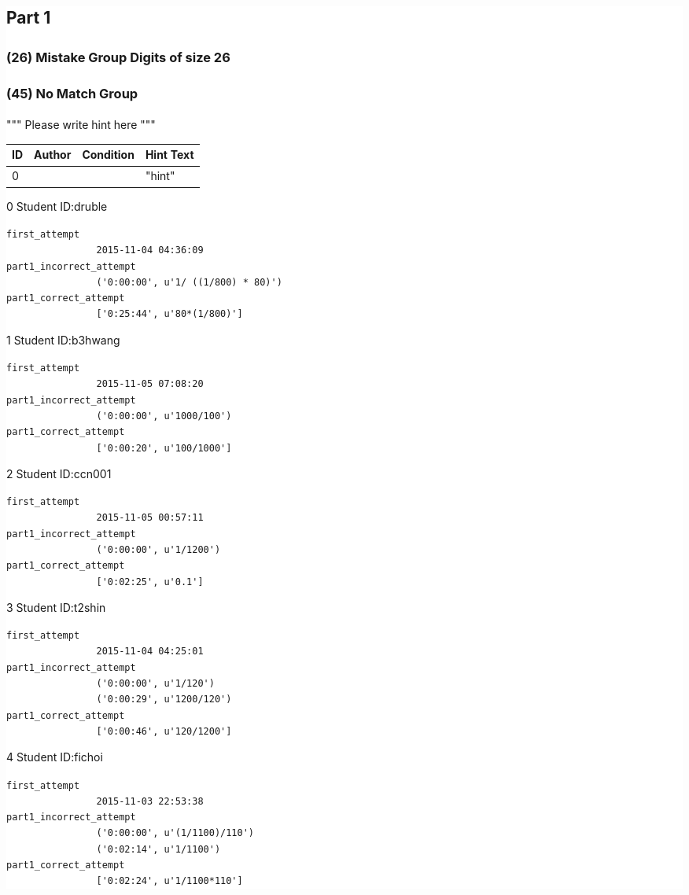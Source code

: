 ## Part 1

### (26) Mistake Group Digits of size 26




### (45) No Match Group 
""" Please write hint here """

|ID	|Author	|Condition	|Hint Text|
|---|---|---|---|
|0|	|	|"hint"	|

0 Student ID:druble

	first_attempt
					2015-11-04 04:36:09
	part1_incorrect_attempt
					('0:00:00', u'1/ ((1/800) * 80)')
	part1_correct_attempt
					['0:25:44', u'80*(1/800)']

1 Student ID:b3hwang

	first_attempt
					2015-11-05 07:08:20
	part1_incorrect_attempt
					('0:00:00', u'1000/100')
	part1_correct_attempt
					['0:00:20', u'100/1000']

2 Student ID:ccn001

	first_attempt
					2015-11-05 00:57:11
	part1_incorrect_attempt
					('0:00:00', u'1/1200')
	part1_correct_attempt
					['0:02:25', u'0.1']

3 Student ID:t2shin

	first_attempt
					2015-11-04 04:25:01
	part1_incorrect_attempt
					('0:00:00', u'1/120')
					('0:00:29', u'1200/120')
	part1_correct_attempt
					['0:00:46', u'120/1200']

4 Student ID:fichoi

	first_attempt
					2015-11-03 22:53:38
	part1_incorrect_attempt
					('0:00:00', u'(1/1100)/110')
					('0:02:14', u'1/1100')
	part1_correct_attempt
					['0:02:24', u'1/1100*110']
